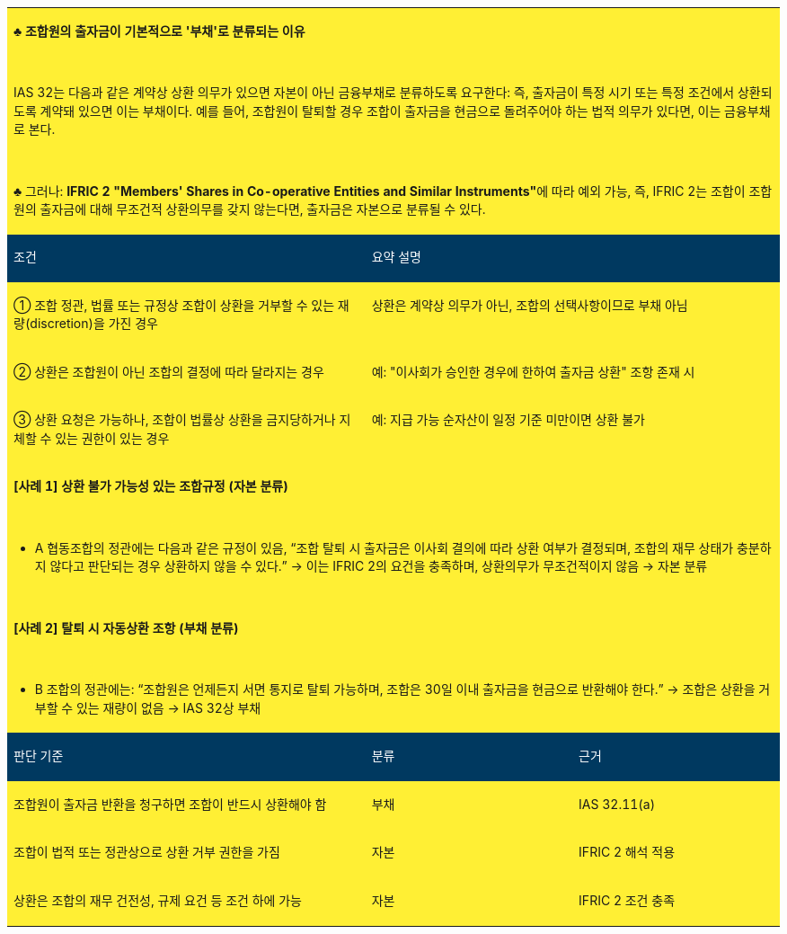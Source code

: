 <table style=""><tbody><tr><td colspan="4" rowspan="1" style="width: 100.0%; height: 32.25px;  background-color: #ffef34;"><div><p style=""><span style=""><b>♣ 조합원의 출자금이 기본적으로 '부채'로 분류되는 이유</b></span></p></div><div><p style=""><span style=""><b>​</b></span></p></div><div><p style=""><span style="">IAS 32는 다음과 같은 계약상 상환 의무가 있으면 자본이 아닌 금융부채로 분류하도록 요구한다: 즉, 출자금이 특정 시기 또는 특정 조건에서 상환되도록 계약돼 있으면 이는 부채이다. 예를 들어, 조합원이 탈퇴할 경우 조합이 출자금을 현금으로 돌려주어야 하는 법적 의무가 있다면, 이는 금융부채로 본다.</span></p></div><div><p style=""><span style="">​</span></p></div><div><p style=""><span style=""><b>♣ </b></span><span style="">그러나: </span><span style=""><b>IFRIC 2 "Members' Shares in Co-operative Entities and Similar Instruments"</b></span><span style="">에 따라 예외 가능, 즉, IFRIC 2는 조합이 조합원의 출자금에 대해 무조건적 상환의무를 갖지 않는다면, 출자금은 자본으로 분류될 수 있다.</span></p></div></td></tr><tr><td colspan="2" rowspan="1" style="width: 38.42%; height: 32.25px;  background-color: #003960;"><div><p style=""><span style="color:#ffffff;">조건</span></p></div></td><td colspan="2" rowspan="1" style="width: 61.58%; height: 32.25px;  background-color: #003960;"><div><p style=""><span style="color:#ffffff;">요약 설명</span></p></div></td></tr><tr><td colspan="2" rowspan="1" style="width: 38.42%; height: 16.13px;  background-color: #ffef34;"><div><p style=""><span style="">① 조합 정관, 법률 또는 규정상 조합이 상환을 거부할 수 있는 재량(discretion)을 가진 경우</span></p></div></td><td colspan="2" rowspan="1" style="width: 61.58%; height: 16.13px;  background-color: #ffef34;"><div><p style=""><span style="">상환은 계약상 의무가 아닌, 조합의 선택사항이므로 부채 아님</span></p></div></td></tr><tr><td colspan="2" rowspan="1" style="width: 38.42%; height: 16.12px;  background-color: #ffef34;"><div><p style=""><span style="">② 상환은 조합원이 아닌 조합의 결정에 따라 달라지는 경우</span></p></div></td><td colspan="2" rowspan="1" style="width: 61.58%; height: 16.12px;  background-color: #ffef34;"><div><p style=""><span style="">예: "이사회가 승인한 경우에 한하여 출자금 상환" 조항 존재 시</span></p></div></td></tr><tr><td colspan="2" rowspan="1" style="width: 38.42%; height: 16.13px;  background-color: #ffef34;"><div><p style=""><span style="">③ 상환 요청은 가능하나, 조합이 법률상 상환을 금지당하거나 지체할 수 있는 권한이 있는 경우</span></p></div></td><td colspan="2" rowspan="1" style="width: 61.58%; height: 16.13px;  background-color: #ffef34;"><div><p style=""><span style="">예: 지급 가능 순자산이 일정 기준 미만이면 상환 불가</span></p></div></td></tr><tr><td colspan="4" rowspan="1" style="width: 100.0%; height: 4.03px;  background-color: #ffef34;"><div><p style=""><span style=""><b>[사례 1] 상환 불가 가능성 있는 조합규정 (자본 분류)</b></span></p><p style=""><span style=""><b>​</b></span></p><ul><li><p style=""><span style="">A 협동조합의 정관에는 다음과 같은 규정이 있음, “조합 탈퇴 시 출자금은 이사회 결의에 따라 상환 여부가 결정되며, 조합의 재무 상태가 충분하지 않다고 판단되는 경우 상환하지 않을 수 있다.” → 이는 IFRIC 2의 요건을 충족하며, 상환의무가 무조건적이지 않음 → 자본 분류</span></p></li></ul><p style=""><span style="">​</span></p><p style=""><span style=""><b>[사례 2] 탈퇴 시 자동상환 조항 (부채 분류)</b></span></p><p style=""><span style="">​</span></p><ul><li><p style=""><span style="">B 조합의 정관에는: “조합원은 언제든지 서면 통지로 탈퇴 가능하며, 조합은 30일 이내 출자금을 현금으로 반환해야 한다.” → 조합은 상환을 거부할 수 있는 재량이 없음 → IAS 32상 부채</span></p></li></ul></div></td></tr><tr><td colspan="2" rowspan="1" style="width: 55.54%; height: 2.02px;  background-color: #003960;"><div><p style=""><span style="color:#ffffff;">판단 기준</span></p></div></td><td colspan="1" rowspan="1" style="width: 22.21%; height: 2.02px;  background-color: #003960;"><div><p style=""><span style="color:#ffffff;">분류</span></p></div></td><td colspan="1" rowspan="1" style="width: 22.25%; height: 2.02px;  background-color: #003960;"><div><p style=""><span style="color:#ffffff;">근거</span></p></div></td></tr><tr><td colspan="2" rowspan="1" style="width: 55.54%; height: 2.01px;  background-color: #ffef34;"><div><p style=""><span style="">조합원이 출자금 반환을 청구하면 조합이 반드시 상환해야 함</span></p></div></td><td colspan="1" rowspan="1" style="width: 22.21%; height: 2.01px;  background-color: #ffef34;"><div><p style=""><span style="">부채</span></p></div></td><td colspan="1" rowspan="1" style="width: 22.25%; height: 2.0100000000000002px;  background-color: #ffef34;"><div><p style=""><span style="">IAS 32.11(a)</span></p></div></td></tr><tr><td colspan="2" rowspan="1" style="width: 55.54%; height: 2.02px;  background-color: #ffef34;"><div><p style=""><span style="">조합이 법적 또는 정관상으로 상환 거부 권한을 가짐</span></p></div></td><td colspan="1" rowspan="1" style="width: 22.21%; height: 2.02px;  background-color: #ffef34;"><div><p style=""><span style="">자본</span></p></div></td><td colspan="1" rowspan="1" style="width: 22.25%; height: 2.02px;  background-color: #ffef34;"><div><p style=""><span style="">IFRIC 2 해석 적용</span></p></div></td></tr><tr><td colspan="2" rowspan="1" style="width: 55.54%; height: 1.0px;  background-color: #ffef34;"><div><p style=""><span style="">상환은 조합의 재무 건전성, 규제 요건 등 조건 하에 가능</span></p></div></td><td colspan="1" rowspan="1" style="width: 22.21%; height: 1.0px;  background-color: #ffef34;"><div><p style=""><span style="">자본</span></p></div></td><td colspan="1" rowspan="1" style="width: 22.25%; height: 1.01px;  background-color: #ffef34;"><div><p style=""><span style="">IFRIC 2 조건 충족</span></p></div></td></tr></tbody></table>
